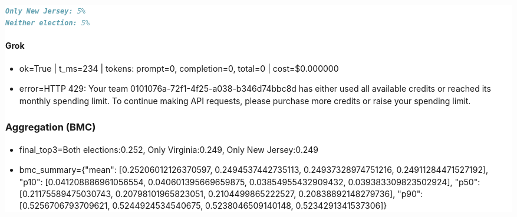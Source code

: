 ```md
Only New Jersey: 5%
Neither election: 5%

```

#### Grok

- ok=True | t_ms=234 | tokens: prompt=0, completion=0, total=0 | cost=$0.000000

- error=HTTP 429: Your team 0101076a-72f1-4f25-a038-b346d74bbc8d has either used all available credits or reached its monthly spending limit. To continue making API requests, please purchase more credits or raise your spending limit.

### Aggregation (BMC)

- final_top3=Both elections:0.252, Only Virginia:0.249, Only New Jersey:0.249

- bmc_summary={"mean": [0.25206012126370597, 0.2494537442735113, 0.24937328974751216, 0.24911284471527192], "p10": [0.041208886961056554, 0.040601395669659875, 0.03854955432909432, 0.039383309823502924], "p50": [0.21175589475030743, 0.20798101965823051, 0.2104499865222527, 0.20838892148279736], "p90": [0.5256706793709621, 0.5244924534540675, 0.5238046509140148, 0.5234291341537306]}